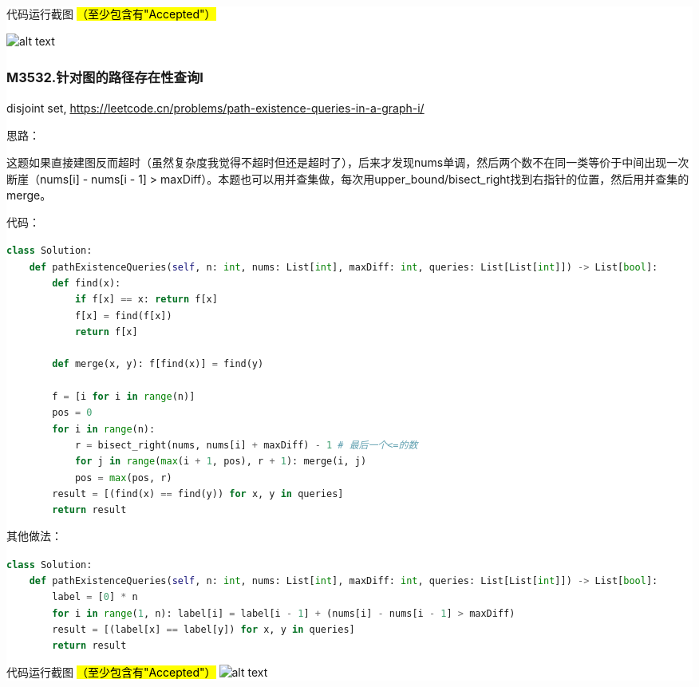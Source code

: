 

代码运行截图 <mark>（至少包含有"Accepted"）</mark>

![alt text](image.png)



### M3532.针对图的路径存在性查询I

disjoint set, https://leetcode.cn/problems/path-existence-queries-in-a-graph-i/

思路：

这题如果直接建图反而超时（虽然复杂度我觉得不超时但还是超时了），后来才发现nums单调，然后两个数不在同一类等价于中间出现一次断崖（nums[i] - nums[i - 1] > maxDiff）。本题也可以用并查集做，每次用upper_bound/bisect_right找到右指针的位置，然后用并查集的merge。

代码：

```python
class Solution:
    def pathExistenceQueries(self, n: int, nums: List[int], maxDiff: int, queries: List[List[int]]) -> List[bool]:
        def find(x):
            if f[x] == x: return f[x]
            f[x] = find(f[x])
            return f[x]
        
        def merge(x, y): f[find(x)] = find(y)

        f = [i for i in range(n)]
        pos = 0
        for i in range(n): 
            r = bisect_right(nums, nums[i] + maxDiff) - 1 # 最后一个<=的数
            for j in range(max(i + 1, pos), r + 1): merge(i, j)
            pos = max(pos, r)
        result = [(find(x) == find(y)) for x, y in queries]
        return result
```

其他做法：

```python
class Solution:
    def pathExistenceQueries(self, n: int, nums: List[int], maxDiff: int, queries: List[List[int]]) -> List[bool]:
        label = [0] * n
        for i in range(1, n): label[i] = label[i - 1] + (nums[i] - nums[i - 1] > maxDiff)
        result = [(label[x] == label[y]) for x, y in queries]
        return result
```



代码运行截图 <mark>（至少包含有"Accepted"）</mark>
![alt text](image-6.png)

